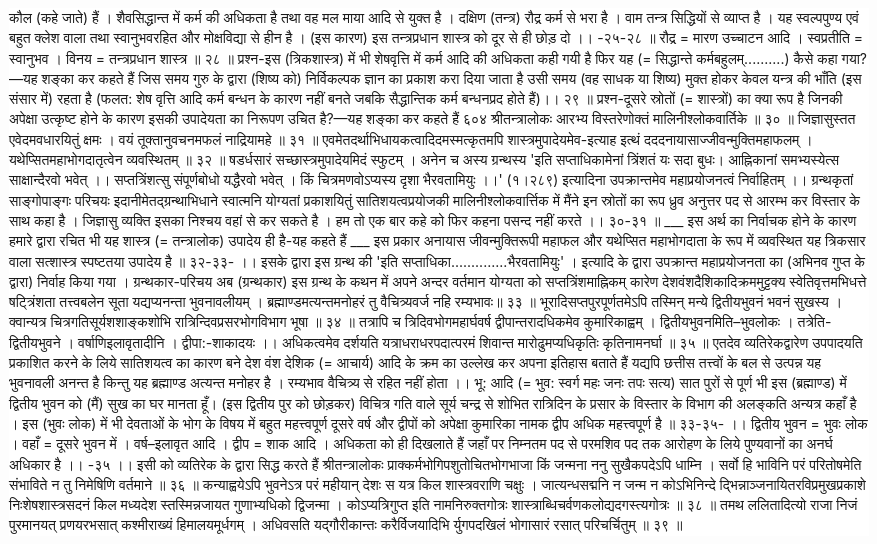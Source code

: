 कौल (कहे जाते) हैं । शैवसिद्धान्त में कर्म की अधिकता है तथा वह मल माया आदि से युक्त है । दक्षिण (तन्त्र) रौद्र कर्म से भरा है । वाम तन्त्र सिद्धियों से व्याप्त है । यह स्वल्पपुण्य एवं बहुत क्लेश वाला तथा स्वानुभवरहित और मोक्षविद्या से हीन है । (इस कारण) इस तन्त्रप्रधान शास्त्र को दूर से ही छोड़ दो ।। -२५-२८ ॥ 
रौद्र = मारण उच्चाटन आदि । स्वप्रतीति = स्वानुभव । विनय = तन्त्रप्रधान शास्त्र ॥ २८ ॥ 
प्रश्न-इस (त्रिकशास्त्र) में भी शेषवृत्ति में कर्म आदि की अधिकता कही गयी है फिर यह (= सिद्धान्ते कर्मबहुलम्..........) कैसे कहा गया?—यह शङ्का कर कहते हैं 
जिस समय गुरु के द्वारा (शिष्य को) निर्विकल्पक ज्ञान का प्रकाश करा दिया जाता है उसी समय (वह साधक या शिष्य) मुक्त होकर केवल यन्त्र की भाँति (इस संसार में) रहता है (फलत: शेष वृत्ति आदि कर्म बन्धन के कारण नहीं बनते जबकि सैद्धान्तिक कर्म बन्धनप्रद होते हैं)।। २९ ॥ 
प्रश्न-दूसरे स्रोतों (= शास्त्रों) का क्या रूप है जिनकी अपेक्षा उत्कृष्ट होने के कारण इसकी उपादेयता का निरूपण उचित है?—यह शङ्का कर कहते हैं 
६०४ 
श्रीतन्त्रालोकः 
आरभ्य विस्तरेणोक्तं मालिनीश्लोकवार्तिके ॥ ३० ॥ जिज्ञासुस्तत एवेदमवधारयितुं क्षमः । 
वयं तूक्तानुवचनमफलं नाद्रियामहे ॥ ३१ ॥ एवमेतदर्थाभिधायकत्वादिदमस्मत्कृतमपि शास्त्रमुपादेयमेव-इत्याह 
इत्थं दददनायासाज्जीवन्मुक्तिमहाफलम् । यथेप्सितमहाभोगदातृत्वेन व्यवस्थितम् ॥ ३२ ॥ 
षडर्धसारं सच्छास्त्रमुपादेयमिदं स्फुटम् । अनेन च अस्य ग्रन्थस्य 
'इति सप्ताधिकामेनां त्रिंशतं यः सदा बुधः। आह्निकानां समभ्यस्येत्स साक्षान्दैरवो भवेत् ।। सप्तत्रिंशत्सु संपूर्णबोधो यद्धैरवो भवेत् । 
किं चित्रमणवोऽप्यस्य दृशा भैरवतामियुः ।।' (१।२८९) इत्यादिना उपक्रान्तमेव महाप्रयोजनत्वं निर्वाहितम् ।। 
ग्रन्थकृतां साङ्गोपाङ्गः परिचयः इदानीमेतद्ग्रन्थाभिधाने स्वात्मनि योग्यतां प्रकाशयितुं सातिशयत्वप्रयोजकी 
मालिनीश्लोकवार्त्तिक में मैंने इन स्रोतों का रूप ध्रुव अनुत्तर पद से आरम्भ कर विस्तार के साथ कहा है । जिज्ञासु व्यक्ति इसका निश्चय वहां से कर सकते है । हम तो एक बार कहे को फिर कहना पसन्द नहीं करते ।। ३०-३१ ॥ ___ इस अर्थ का निर्वाचक होने के कारण हमारे द्वारा रचित भी यह शास्त्र (= तन्त्रालोक) उपादेय ही है-यह कहते हैं ___ इस प्रकार अनायास जीवन्मुक्तिरूपी महाफल और यथेप्सित महाभोगदाता के रूप में व्यवस्थित यह त्रिकसार वाला सत्शास्त्र स्पष्टतया उपादेय है ॥ ३२-३३- ।। 
इसके द्वारा इस ग्रन्थ की 'इति सप्ताधिका..............भैरवतामियुः' । 
इत्यादि के द्वारा उपक्रान्त महाप्रयोजनता का (अभिनव गुप्त के द्वारा) निर्वाह किया गया । 
ग्रन्थकार-परिचय अब (ग्रन्थकार) इस ग्रन्थ के कथन में अपने अन्दर वर्तमान योग्यता को 
सप्तत्रिंशमाह्निकम् कारेण देशवंशदैशिकादिक्रममुट्टक्य स्वेतिवृत्तमभिधत्ते 
षट्त्रिंशता तत्त्वबलेन सूता यद्यप्यनन्ता भुवनावलीयम् । ब्रह्माण्डमत्यन्तमनोहरं तु वैचित्र्यवर्ज नहि रम्यभावः॥ ३३ ॥ भूरादिसप्तपुरपूर्णतमेऽपि तस्मिन् 
मन्ये द्वितीयभुवनं भवनं सुखस्य । क्वान्यत्र चित्रगतिसूर्यशशाङ्कशोभि 
रात्रिन्दिवप्रसरभोगविभाग भूषा ॥ ३४ ॥ तत्रापि च त्रिदिवभोगमहार्घवर्ष 
द्वीपान्तरादधिकमेव कुमारिकाह्वम् । द्वितीयभुवनमिति–भुवलोकः । तत्रेति-द्वितीयभुवने । वर्षाणिइलावृतादीनि । द्वीपा:-शाकादयः ।। 
अधिकत्वमेव दर्शयति 
यत्राधराधरपदात्परमं शिवान्त 
मारोढुमप्यधिकृतिः कृतिनामनर्घा ॥ ३५ ॥ एतदेव व्यतिरेकद्वारेण उपपादयति 
प्रकाशित करने के लिये सातिशयत्व का कारण बने देश वंश देशिक (= आचार्य) 
आदि के क्रम का उल्लेख कर अपना इतिहास बताते हैं 
यद्यपि छत्तीस तत्त्वों के बल से उत्पन्न यह भुवनावली अनन्त है किन्तु यह ब्रह्माण्ड अत्यन्त मनोहर है । रम्यभाव वैचित्र्य से रहित नहीं होता ।। भू: आदि (= भुव: स्वर्ग महः जनः तपः सत्य) सात पुरों से पूर्ण भी इस (ब्रह्माण्ड) में द्वितीय भुवन को (मैं) सुख का घर मानता हूँ। (इस द्वितीय पुर को छोड़कर) विचित्र गति वाले सूर्य चन्द्र से शोभित रात्रिदिन के प्रसार के विस्तार के विभाग की अलङ्कति अन्यत्र कहाँ है । इस (भुवः लोक) में भी देवताओं के भोग के विषय में बहुत महत्त्वपूर्ण दूसरे वर्ष और द्वीपों को अपेक्षा कुमारिका नामक द्वीप अधिक महत्त्वपूर्ण है ॥ ३३-३५- ।। 
द्वितीय भुवन = भुवः लोक । वहाँ = दूसरे भुवन में । वर्ष–इलावृत आदि । द्वीप = शाक आदि । 
अधिकता को ही दिखलाते हैं 
जहाँ पर निम्नतम पद से परमशिव पद तक आरोहण के लिये पुण्यवानों का अनर्घ अधिकार है ।। -३५ ।। 
इसी को व्यतिरेक के द्वारा सिद्ध करते हैं 
श्रीतन्त्रालोकः 
प्राक्कर्मभोगिपशुतोचितभोगभाजा 
किं जन्मना ननु सुखैकपदेऽपि धाम्नि । सर्वो हि भाविनि परं परितोषमेति 
संभाविते न तु निमेषिणि वर्तमाने ॥ ३६ ॥ कन्याह्वयेऽपि भुवनेऽत्र परं महीयान् 
देशः स यत्र किल शास्त्रवराणि चक्षुः । जात्यन्धसद्मनि न जन्म न कोऽभिनिन्दे 
द्भिन्नाञ्जनायितरविप्रमुखप्रकाशे निःशेषशास्त्रसदनं किल मध्यदेश 
स्तस्मिन्नजायत गुणाभ्यधिको द्विजन्मा । कोऽप्यत्रिगुप्त इति नामनिरुक्तगोत्रः 
शास्त्राब्धिचर्वणकलोद्यदगस्त्यगोत्रः ॥ ३८ ॥ तमथ ललितादित्यो राजा निजं पुरमानयत् 
प्रणयरभसात् कश्मीराख्यं हिमालयमूर्धगम् । अधिवसति यद्गौरीकान्तः करैर्विजयादिभि 
र्युगपदखिलं भोगासारं रसात् परिचर्चितुम् ॥ ३९ ॥ 